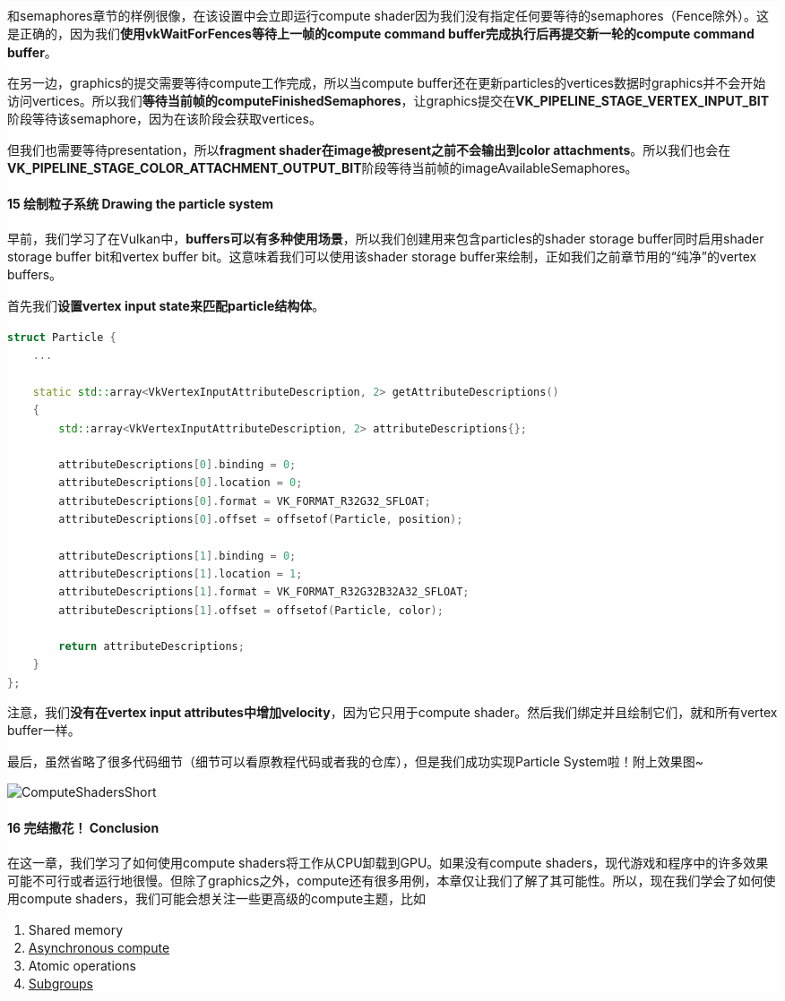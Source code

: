 和semaphores章节的样例很像，在该设置中会立即运行compute shader因为我们没有指定任何要等待的semaphores（Fence除外）。这是正确的，因为我们**使用vkWaitForFences等待上一帧的compute command buffer完成执行后再提交新一轮的compute command buffer**。

在另一边，graphics的提交需要等待compute工作完成，所以当compute buffer还在更新particles的vertices数据时graphics并不会开始访问vertices。所以我们**等待当前帧的computeFinishedSemaphores**，让graphics提交在**VK_PIPELINE_STAGE_VERTEX_INPUT_BIT**阶段等待该semaphore，因为在该阶段会获取vertices。

但我们也需要等待presentation，所以**fragment shader在image被present之前不会输出到color attachments**。所以我们也会在**VK_PIPELINE_STAGE_COLOR_ATTACHMENT_OUTPUT_BIT**阶段等待当前帧的imageAvailableSemaphores。

#### 15 绘制粒子系统 Drawing the particle system

早前，我们学习了在Vulkan中，**buffers可以有多种使用场景**，所以我们创建用来包含particles的shader storage buffer同时启用shader storage buffer bit和vertex buffer bit。这意味着我们可以使用该shader storage buffer来绘制，正如我们之前章节用的“纯净”的vertex buffers。

首先我们**设置vertex input state来匹配particle结构体**。

```c++
struct Particle {
	...

	static std::array<VkVertexInputAttributeDescription, 2> getAttributeDescriptions()
	{
		std::array<VkVertexInputAttributeDescription, 2> attributeDescriptions{};

		attributeDescriptions[0].binding = 0;
		attributeDescriptions[0].location = 0;
		attributeDescriptions[0].format = VK_FORMAT_R32G32_SFLOAT;
		attributeDescriptions[0].offset = offsetof(Particle, position);

		attributeDescriptions[1].binding = 0;
		attributeDescriptions[1].location = 1;
		attributeDescriptions[1].format = VK_FORMAT_R32G32B32A32_SFLOAT;
		attributeDescriptions[1].offset = offsetof(Particle, color);

		return attributeDescriptions;
	}
};
```

注意，我们**没有在vertex input attributes中增加velocity**，因为它只用于compute shader。然后我们绑定并且绘制它们，就和所有vertex buffer一样。

最后，虽然省略了很多代码细节（细节可以看原教程代码或者我的仓库），但是我们成功实现Particle System啦！附上效果图~

![ComputeShadersShort](https://raw.githubusercontent.com/recaeee/PicGo/main/ComputeShadersShort.gif)

#### 16 完结撒花！ Conclusion

在这一章，我们学习了如何使用compute shaders将工作从CPU卸载到GPU。如果没有compute shaders，现代游戏和程序中的许多效果可能不可行或者运行地很慢。但除了graphics之外，compute还有很多用例，本章仅让我们了解了其可能性。所以，现在我们学会了如何使用compute shaders，我们可能会想关注一些更高级的compute主题，比如

1. Shared memory
2. [Asynchronous compute](https://github.com/KhronosGroup/Vulkan-Samples/tree/main/samples/performance/async_compute)
3. Atomic operations
4. [Subgroups](https://www.khronos.org/blog/vulkan-subgroup-tutorial)
